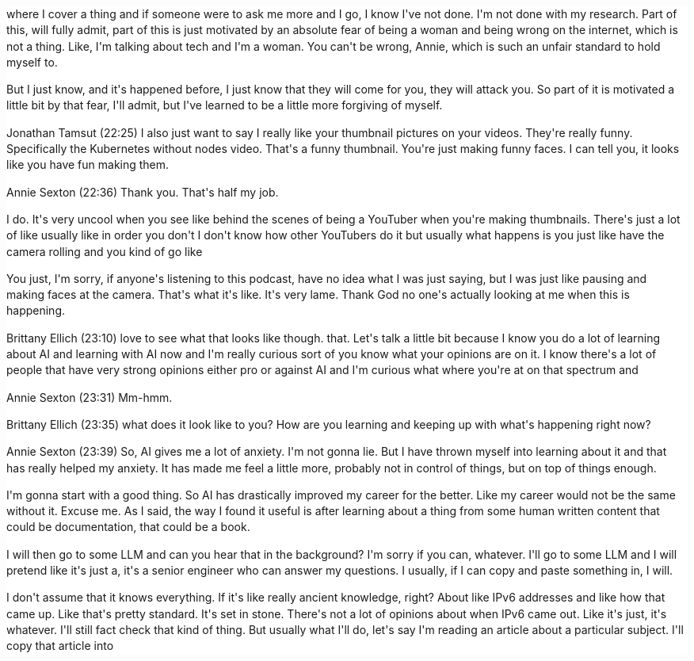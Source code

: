 where I cover a thing and if someone were to ask me more and I go, I know I've not done. I'm not done with my research. Part of this, will fully admit, part of this is just motivated by an absolute fear of being a woman and being wrong on the internet, which is not a thing. Like, I'm talking about tech and I'm a woman. You can't be wrong, Annie, which is such an unfair standard to hold myself to.

But I just know, and it's happened before, I just know that they will come for you, they will attack you. So part of it is motivated a little bit by that fear, I'll admit, but I've learned to be a little more forgiving of myself.

Jonathan Tamsut (22:25)
I also just want to say I really like your thumbnail pictures on your videos. They're really funny. Specifically the Kubernetes without nodes video. That's a funny thumbnail. You're just making funny faces. I can tell you, it looks like you have fun making them.

Annie Sexton (22:36)
Thank you. That's half my job.

I do. It's very uncool when you see like behind the scenes of being a YouTuber when you're making thumbnails. There's just a lot of like usually like in order you don't I don't know how other YouTubers do it but usually what happens is you just like have the camera rolling and you kind of go like

You just, I'm sorry, if anyone's listening to this podcast, have no idea what I was just saying, but I was just like pausing and making faces at the camera. That's what it's like. It's very lame. Thank God no one's actually looking at me when this is happening.

Brittany Ellich (23:10)
love to see what that looks like though. that. Let's talk a little bit because I know you do a lot of learning about AI and learning with AI now and I'm really curious sort of you know what your opinions are on it. I know there's a lot of people that have very strong opinions either pro or against AI and I'm curious what where you're at on that spectrum and

Annie Sexton (23:31)
Mm-hmm.

Brittany Ellich (23:35)
what does it look like to you? How are you learning and keeping up with what's happening right now?

Annie Sexton (23:39)
So, AI gives me a lot of anxiety. I'm not gonna lie. But I have thrown myself into learning about it and that has really helped my anxiety. It has made me feel a little more, probably not in control of things, but on top of things enough.

I'm gonna start with a good thing. So AI has drastically improved my career for the better. Like my career would not be the same without it. Excuse me. As I said, the way I found it useful is after learning about a thing from some human written content that could be documentation, that could be a book.

I will then go to some LLM and can you hear that in the background? I'm sorry if you can, whatever. I'll go to some LLM and I will pretend like it's just a, it's a senior engineer who can answer my questions. I usually, if I can copy and paste something in, I will.

I don't assume that it knows everything. If it's like really ancient knowledge, right? About like IPv6 addresses and like how that came up. Like that's pretty standard. It's set in stone. There's not a lot of opinions about when IPv6 came out. Like it's just, it's whatever. I'll still fact check that kind of thing. But usually what I'll do, let's say I'm reading an article about a particular subject. I'll copy that article into
